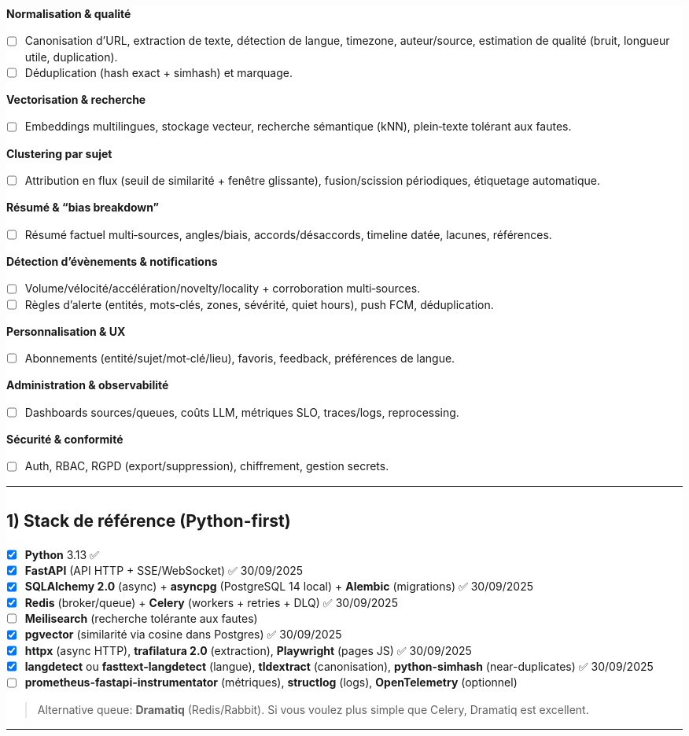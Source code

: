 **Normalisation & qualité**

- [ ] Canonisation d’URL, extraction de texte, détection de langue, timezone, auteur/source, estimation de qualité (bruit, longueur utile, duplication).
- [ ] Déduplication (hash exact + simhash) et marquage.

**Vectorisation & recherche**

- [ ] Embeddings multilingues, stockage vecteur, recherche sémantique (kNN), plein‑texte tolérant aux fautes.

**Clustering par sujet**

- [ ] Attribution en flux (seuil de similarité + fenêtre glissante), fusion/scission périodiques, étiquetage automatique.

**Résumé & “bias breakdown”**

- [ ] Résumé factuel multi‑sources, angles/biais, accords/désaccords, timeline datée, lacunes, références.

**Détection d’évènements & notifications**

- [ ] Volume/vélocité/accélération/novelty/locality + corroboration multi‑sources.
- [ ] Règles d’alerte (entités, mots‑clés, zones, sévérité, quiet hours), push FCM, déduplication.

**Personnalisation & UX**

- [ ] Abonnements (entité/sujet/mot‑clé/lieu), favoris, feedback, préférences de langue.

**Administration & observabilité**

- [ ] Dashboards sources/queues, coûts LLM, métriques SLO, traces/logs, reprocessing.

**Sécurité & conformité**

- [ ] Auth, RBAC, RGPD (export/suppression), chiffrement, gestion secrets.

---

## 1) Stack de référence (Python-first)

- [x] **Python** 3.13 ✅
- [x] **FastAPI** (API HTTP + SSE/WebSocket) ✅ 30/09/2025
- [x] **SQLAlchemy 2.0** (async) + **asyncpg** (PostgreSQL 14 local) + **Alembic** (migrations) ✅ 30/09/2025
- [x] **Redis** (broker/queue) + **Celery** (workers + retries + DLQ) ✅ 30/09/2025
- [ ] **Meilisearch** (recherche tolérante aux fautes)
- [x] **pgvector** (similarité via cosine dans Postgres) ✅ 30/09/2025
- [x] **httpx** (async HTTP), **trafilatura 2.0** (extraction), **Playwright** (pages JS) ✅ 30/09/2025
- [x] **langdetect** ou **fasttext-langdetect** (langue), **tldextract** (canonisation), **python-simhash** (near-duplicates) ✅ 30/09/2025
- [ ] **prometheus-fastapi-instrumentator** (métriques), **structlog** (logs), **OpenTelemetry** (optionnel)

> Alternative queue: **Dramatiq** (Redis/Rabbit). Si vous voulez plus simple que Celery, Dramatiq est excellent.

---